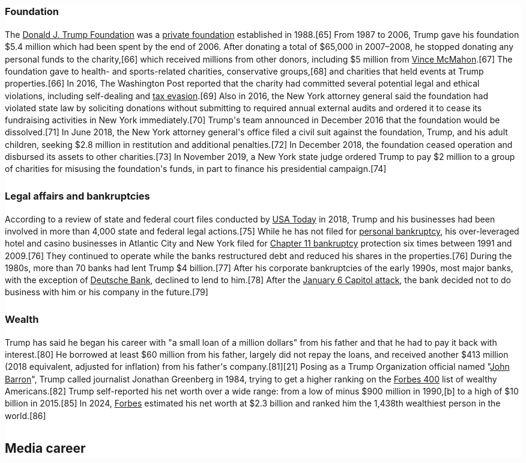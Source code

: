 
### Foundation

The [Donald J. Trump Foundation](https://en.wikipedia.org/wiki/Donald_J._Trump_Foundation) was a [private foundation](https://en.wikipedia.org/wiki/Private_foundation_(United_States)) established in 1988.[65] From 1987 to 2006, Trump gave his foundation $5.4 million which had been spent by the end of 2006. After donating a total of $65,000 in 2007–2008, he stopped donating any personal funds to the charity,[66] which received millions from other donors, including $5 million from [Vince McMahon](https://en.wikipedia.org/wiki/Vince_McMahon).[67] The foundation gave to health- and sports-related charities, conservative groups,[68] and charities that held events at Trump properties.[66] In 2016, The Washington Post reported that the charity had committed several potential legal and ethical violations, including self-dealing and [tax evasion](https://en.wikipedia.org/wiki/Tax_evasion).[69] Also in 2016, the New York attorney general said the foundation had violated state law by soliciting donations without submitting to required annual external audits and ordered it to cease its fundraising activities in New York immediately.[70] Trump's team announced in December 2016 that the foundation would be dissolved.[71] In June 2018, the New York attorney general's office filed a civil suit against the foundation, Trump, and his adult children, seeking $2.8 million in restitution and additional penalties.[72] In December 2018, the foundation ceased operation and disbursed its assets to other charities.[73] In November 2019, a New York state judge ordered Trump to pay $2 million to a group of charities for misusing the foundation's funds, in part to finance his presidential campaign.[74]


### Legal affairs and bankruptcies

According to a review of state and federal court files conducted by [USA Today](https://en.wikipedia.org/wiki/USA_Today) in 2018, Trump and his businesses had been involved in more than 4,000 state and federal legal actions.[75] While he has not filed for [personal bankruptcy](https://en.wikipedia.org/wiki/Personal_bankruptcy), his over-leveraged hotel and casino businesses in Atlantic City and New York filed for [Chapter 11 bankruptcy](https://en.wikipedia.org/wiki/Chapter_11_bankruptcy) protection six times between 1991 and 2009.[76] They continued to operate while the banks restructured debt and reduced his shares in the properties.[76] During the 1980s, more than 70 banks had lent Trump $4 billion.[77] After his corporate bankruptcies of the early 1990s, most major banks, with the exception of [Deutsche Bank](https://en.wikipedia.org/wiki/Deutsche_Bank), declined to lend to him.[78] After the [January 6 Capitol attack](https://en.wikipedia.org/wiki/January_6_Capitol_attack), the bank decided not to do business with him or his company in the future.[79]


### Wealth

Trump has said he began his career with "a small loan of a million dollars" from his father and that he had to pay it back with interest.[80] He borrowed at least $60 million from his father, largely did not repay the loans, and received another $413 million (2018 equivalent, adjusted for inflation) from his father's company.[81][21] Posing as a Trump Organization official named "[John Barron](https://en.wikipedia.org/wiki/John_Barron_(pseudonym))", Trump called journalist Jonathan Greenberg in 1984, trying to get a higher ranking on the [Forbes 400](https://en.wikipedia.org/wiki/Forbes_400) list of wealthy Americans.[82] Trump self-reported his net worth over a wide range: from a low of minus $900 million in 1990,[b] to a high of $10 billion in 2015.[85] In 2024, [Forbes](https://en.wikipedia.org/wiki/Forbes) estimated his net worth at $2.3 billion and ranked him the 1,438th wealthiest person in the world.[86]


## Media career
